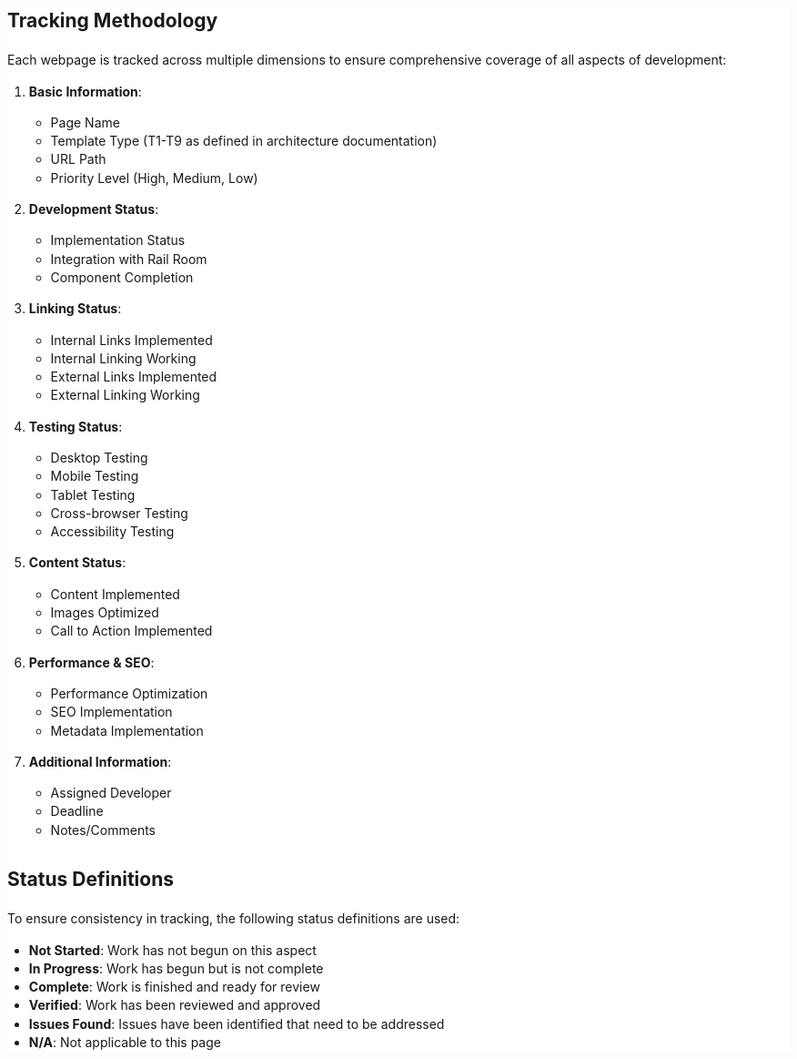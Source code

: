 ## Tracking Methodology

Each webpage is tracked across multiple dimensions to ensure comprehensive coverage of all aspects of development:

1. **Basic Information**:
   - Page Name
   - Template Type (T1-T9 as defined in architecture documentation)
   - URL Path
   - Priority Level (High, Medium, Low)

2. **Development Status**:
   - Implementation Status
   - Integration with Rail Room
   - Component Completion

3. **Linking Status**:
   - Internal Links Implemented
   - Internal Linking Working
   - External Links Implemented
   - External Linking Working

4. **Testing Status**:
   - Desktop Testing
   - Mobile Testing
   - Tablet Testing
   - Cross-browser Testing
   - Accessibility Testing

5. **Content Status**:
   - Content Implemented
   - Images Optimized
   - Call to Action Implemented

6. **Performance & SEO**:
   - Performance Optimization
   - SEO Implementation
   - Metadata Implementation

7. **Additional Information**:
   - Assigned Developer
   - Deadline
   - Notes/Comments

## Status Definitions

To ensure consistency in tracking, the following status definitions are used:

- **Not Started**: Work has not begun on this aspect
- **In Progress**: Work has begun but is not complete
- **Complete**: Work is finished and ready for review
- **Verified**: Work has been reviewed and approved
- **Issues Found**: Issues have been identified that need to be addressed
- **N/A**: Not applicable to this page
